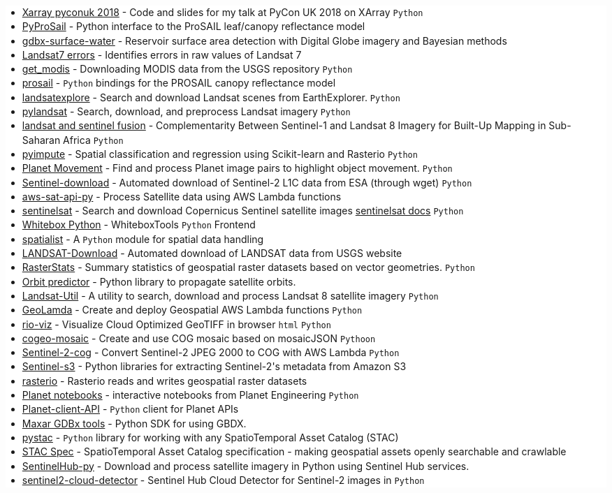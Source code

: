 - [Xarray pyconuk 2018](https://github.com/robintw/XArray_PyConUK2018) - Code and slides for my talk at PyCon UK 2018 on XArray `Python`
- [PyProSail](https://github.com/robintw/PyProSAIL) - Python interface to the ProSAIL leaf/canopy reflectance model 
- [gdbx-surface-water](https://github.com/gena/gbdx-surface-water) - Reservoir surface area detection with Digital Globe imagery and Bayesian methods 
- [Landsat7 errors](https://github.com/gena/landsat7-errors) - Identifies errors in raw values of Landsat 7 
- [get_modis](https://github.com/jgomezdans/get_modis) - Downloading MODIS data from the USGS repository `Python`
- [prosail](https://github.com/jgomezdans/prosail) - `Python` bindings for the PROSAIL canopy reflectance model 
- [landsatexplore](https://github.com/yannforget/landsatxplore) - Search and download Landsat scenes from EarthExplorer. `Python`
- [pylandsat](https://github.com/yannforget/pylandsat) - Search, download, and preprocess Landsat imagery `Python`
- [landsat and sentinel fusion](https://github.com/yannforget/landsat-sentinel-fusion) - Complementarity Between Sentinel-1 and Landsat 8 Imagery for Built-Up Mapping in Sub-Saharan Africa `Python`
- [pyimpute](https://github.com/perrygeo/pyimpute) - Spatial classification and regression using Scikit-learn and Rasterio `Python`
- [Planet Movement](https://github.com/rhammell/planet-movement) - Find and process Planet image pairs to highlight object movement. `Python` 
- [Sentinel-download](https://github.com/olivierhagolle/Sentinel-download) - Automated download of Sentinel-2 L1C data from ESA (through wget) `Python`
- [aws-sat-api-py](https://github.com/RemotePixel/remotepixel-api) - Process Satellite data using AWS Lambda functions
- [sentinelsat](https://github.com/sentinelsat/sentinelsat) - Search and download Copernicus Sentinel satellite images [sentinelsat docs](https://sentinelsat.readthedocs.io/en/stable/) `Python`
- [Whitebox Python](https://github.com/giswqs/whitebox-python) - WhiteboxTools `Python` Frontend
- [spatialist](https://github.com/johntruckenbrodt/spatialist) - A `Python` module for spatial data handling 
- [LANDSAT-Download](https://github.com/olivierhagolle/LANDSAT-Download) - Automated download of LANDSAT data from USGS website
- [RasterStats](https://github.com/perrygeo/python-rasterstats) - Summary statistics of geospatial raster datasets based on vector geometries. `Python`
- [Orbit predictor](https://github.com/satellogic/orbit-predictor) - Python library to propagate satellite orbits. 
- [Landsat-Util](https://github.com/developmentseed/landsat-util) - A utility to search, download and process Landsat 8 satellite imagery `Python`
- [GeoLamda](https://github.com/developmentseed/geolambda) - Create and deploy Geospatial AWS Lambda functions `Python`
- [rio-viz](https://github.com/developmentseed/rio-viz) - Visualize Cloud Optimized GeoTIFF in browser  `html` `Python`
- [cogeo-mosaic](https://github.com/developmentseed/cogeo-mosaic) - Create and use COG mosaic based on mosaicJSON `Pythoon`
- [Sentinel-2-cog](https://github.com/developmentseed/sentinel-2-cog) - Convert Sentinel-2 JPEG 2000 to COG with AWS Lambda `Python`
- [Sentinel-s3](https://github.com/developmentseed/sentinel-s3) - Python libraries for extracting Sentinel-2's metadata from Amazon S3 
- [rasterio](https://github.com/mapbox/rasterio) - Rasterio reads and writes geospatial raster datasets
- [Planet notebooks](https://github.com/planetlabs/notebooks) - interactive notebooks from Planet Engineering `Python`
- [Planet-client-API](https://github.com/planetlabs/planet-client-python) - `Python` client for Planet APIs 
- [Maxar GDBx tools](https://github.com/DigitalGlobe/gbdxtools) - Python SDK for using GBDX.
- [pystac](https://github.com/azavea/pystac) - `Python` library for working with any SpatioTemporal Asset Catalog (STAC) 
- [STAC Spec](https://github.com/radiantearth/stac-spec) - SpatioTemporal Asset Catalog specification - making geospatial assets openly searchable and crawlable
- [SentinelHub-py](https://github.com/sentinel-hub/sentinelhub-py) - Download and process satellite imagery in Python using Sentinel Hub services. 
- [sentinel2-cloud-detector](https://github.com/sentinel-hub/sentinel2-cloud-detector) - Sentinel Hub Cloud Detector for Sentinel-2 images in `Python`